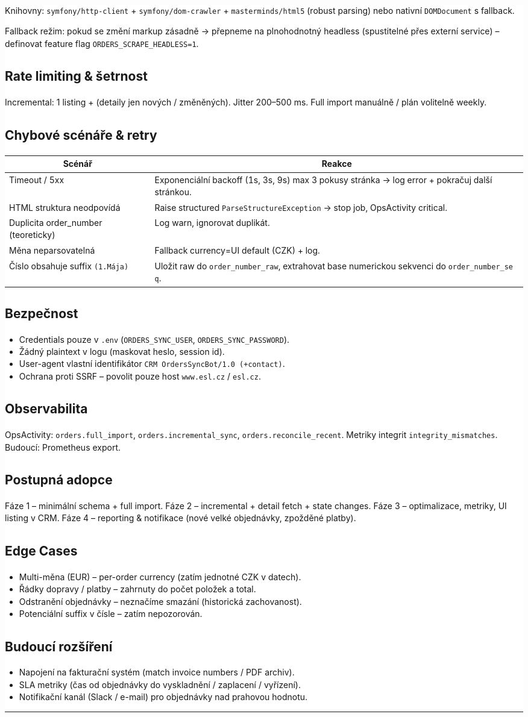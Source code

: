 Knihovny: `symfony/http-client` + `symfony/dom-crawler` + `masterminds/html5` (robust parsing) nebo nativní `DOMDocument` s fallback.

Fallback režim: pokud se změní markup zásadně → přepneme na plnohodnotný headless (spustitelné přes externí service) – definovat feature flag `ORDERS_SCRAPE_HEADLESS=1`.

## Rate limiting & šetrnost
Incremental: 1 listing + (detaily jen nových / změněných). Jitter 200–500 ms. Full import manuálně / plán volitelně weekly.

## Chybové scénáře & retry
| Scénář | Reakce |
|--------|--------|
| Timeout / 5xx | Exponenciální backoff (1s, 3s, 9s) max 3 pokusy stránka → log error + pokračuj další stránkou. |
| HTML struktura neodpovídá | Raise structured `ParseStructureException` → stop job, OpsActivity critical. |
| Duplicita order_number (teoreticky) | Log warn, ignorovat duplikát. |
| Měna neparsovatelná | Fallback currency=UI default (CZK) + log. |
| Číslo obsahuje suffix `(1.Mája)` | Uložit raw do `order_number_raw`, extrahovat base numerickou sekvenci do `order_number_seq`. |

## Bezpečnost
- Credentials pouze v `.env` (`ORDERS_SYNC_USER`, `ORDERS_SYNC_PASSWORD`).
- Žádný plaintext v logu (maskovat heslo, session id).
- User-agent vlastní identifikátor `CRM OrdersSyncBot/1.0 (+contact)`.
- Ochrana proti SSRF – povolit pouze host `www.esl.cz` / `esl.cz`.

## Observabilita
OpsActivity: `orders.full_import`, `orders.incremental_sync`, `orders.reconcile_recent`. Metriky integrit `integrity_mismatches`. Budoucí: Prometheus export.

## Postupná adopce
Fáze 1 – minimální schema + full import.
Fáze 2 – incremental + detail fetch + state changes.
Fáze 3 – optimalizace, metriky, UI listing v CRM.
Fáze 4 – reporting & notifikace (nové velké objednávky, zpožděné platby).

## Edge Cases
- Multi-měna (EUR) – per-order currency (zatím jednotné CZK v datech).
- Řádky dopravy / platby – zahrnuty do počet položek a total.
- Odstranění objednávky – neznačíme smazání (historická zachovanost).
- Potenciální suffix v čísle – zatím nepozorován.

## Budoucí rozšíření
- Napojení na fakturační systém (match invoice numbers / PDF archiv).
- SLA metriky (čas od objednávky do vyskladnění / zaplacení / vyřízení).
- Notifikační kanál (Slack / e-mail) pro objednávky nad prahovou hodnotu.

---